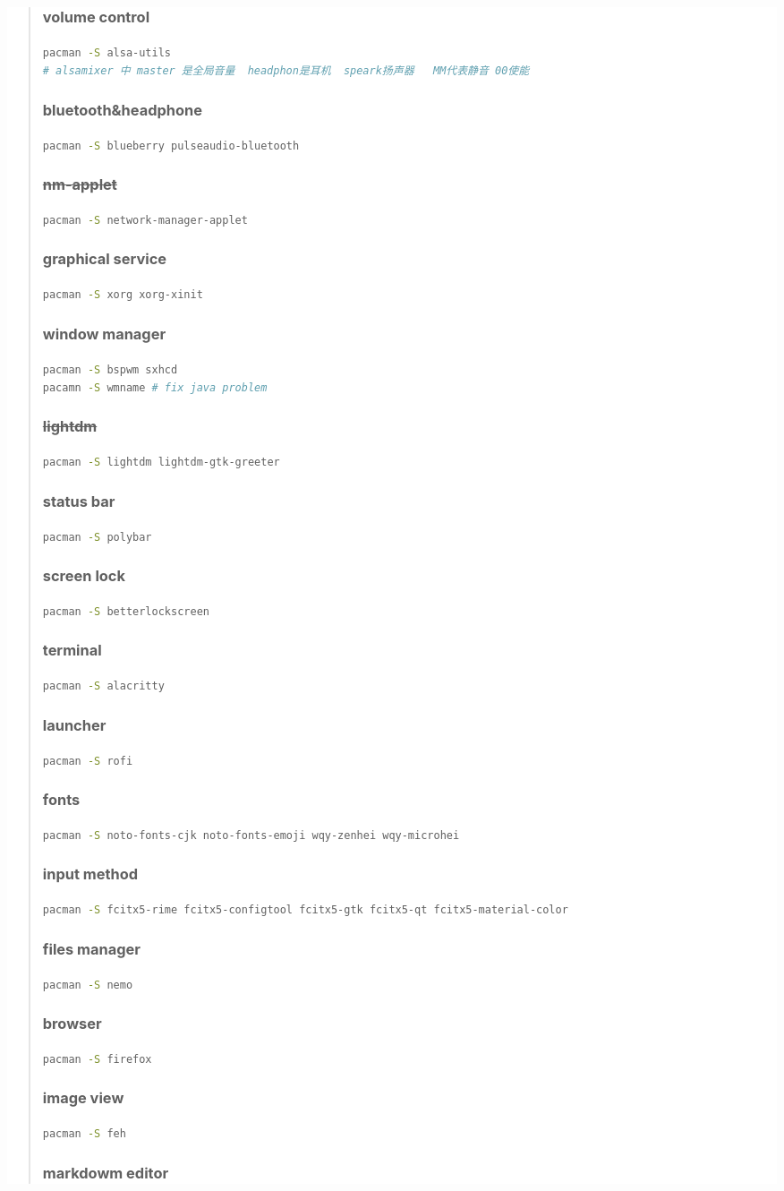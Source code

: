 > ### volume control
> ```sh
> pacman -S alsa-utils
> # alsamixer 中 master 是全局音量  headphon是耳机  speark扬声器   MM代表静音 00使能
> ```
> ### bluetooth&headphone
> ```sh
> pacman -S blueberry pulseaudio-bluetooth
> ```
> ### ~~nm-applet~~
> ```sh
> pacman -S network-manager-applet
> ```
> ### graphical service
> ```sh
> pacman -S xorg xorg-xinit
> ```
> ### window manager
> ```sh
> pacman -S bspwm sxhcd
> pacamn -S wmname # fix java problem
> ```
> ### ~~lightdm~~
> ```sh
> pacman -S lightdm lightdm-gtk-greeter
> ```
> ### status bar 
> ```sh
> pacman -S polybar
> ```
> ### screen lock
> ```sh
> pacman -S betterlockscreen
> ```
> ### terminal
> ```sh
> pacman -S alacritty
> ```
> ### launcher
> ```sh
> pacman -S rofi
> ```
> ### fonts
> ```sh
> pacman -S noto-fonts-cjk noto-fonts-emoji wqy-zenhei wqy-microhei
> ```
> ### input method
> ```sh
> pacman -S fcitx5-rime fcitx5-configtool fcitx5-gtk fcitx5-qt fcitx5-material-color
> ```
> ### files manager
> ```sh
> pacman -S nemo
> ```
> ### browser
> ```sh
> pacman -S firefox
> ```
> ### image view
> ```sh
> pacman -S feh
> ```
> ### markdowm editor
> ```sh